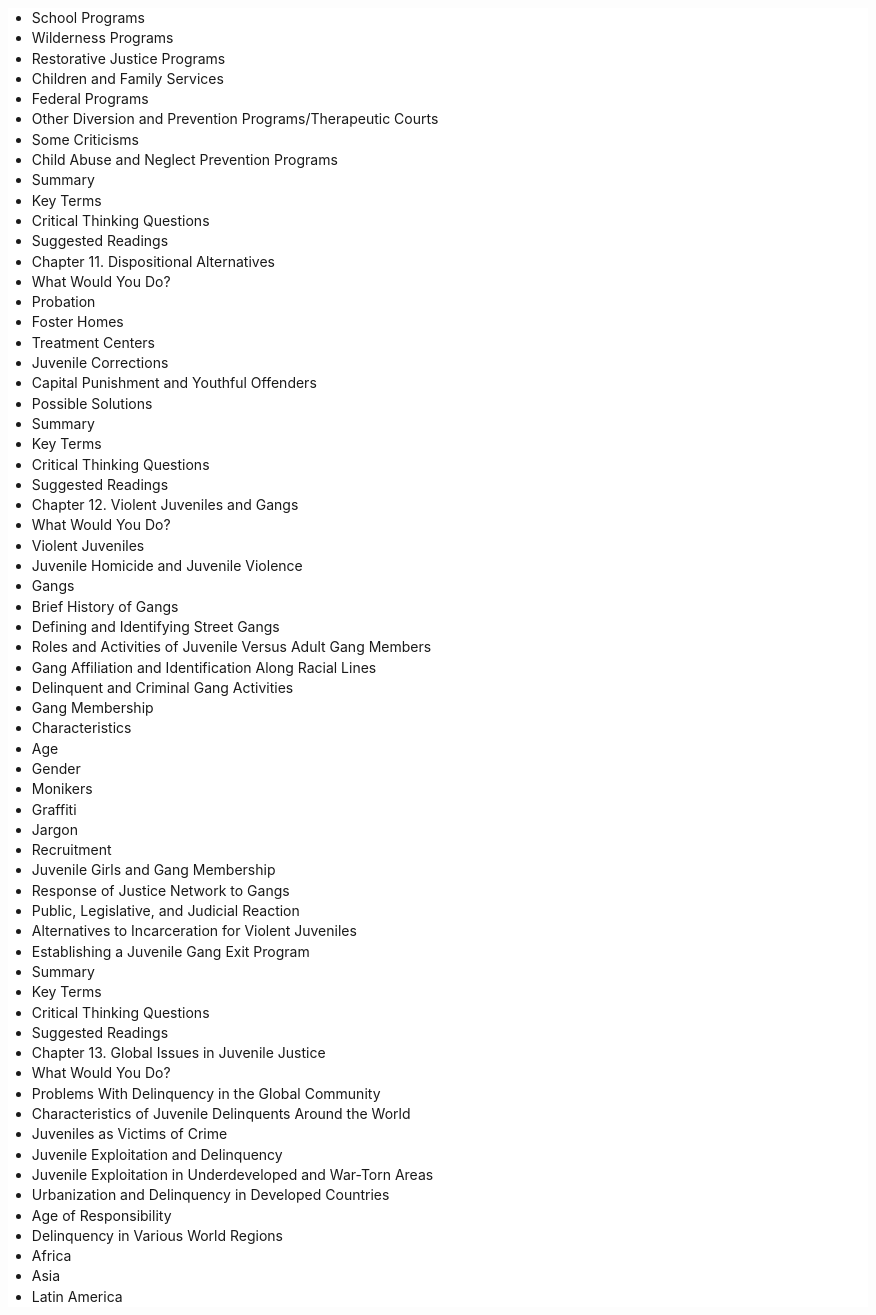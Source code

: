 * School Programs
* Wilderness Programs
* Restorative Justice Programs
* Children and Family Services
* Federal Programs
* Other Diversion and Prevention Programs/Therapeutic Courts
* Some Criticisms
* Child Abuse and Neglect Prevention Programs
* Summary
* Key Terms
* Critical Thinking Questions
* Suggested Readings
* Chapter 11. Dispositional Alternatives
* What Would You Do?
* Probation
* Foster Homes
* Treatment Centers
* Juvenile Corrections
* Capital Punishment and Youthful Offenders
* Possible Solutions
* Summary
* Key Terms
* Critical Thinking Questions
* Suggested Readings
* Chapter 12. Violent Juveniles and Gangs
* What Would You Do?
* Violent Juveniles
* Juvenile Homicide and Juvenile Violence
* Gangs
* Brief History of Gangs
* Defining and Identifying Street Gangs
* Roles and Activities of Juvenile Versus Adult Gang Members
* Gang Affiliation and Identification Along Racial Lines
* Delinquent and Criminal Gang Activities
* Gang Membership
* Characteristics
* Age
* Gender
* Monikers
* Graffiti
* Jargon
* Recruitment
* Juvenile Girls and Gang Membership
* Response of Justice Network to Gangs
* Public, Legislative, and Judicial Reaction
* Alternatives to Incarceration for Violent Juveniles
* Establishing a Juvenile Gang Exit Program
* Summary
* Key Terms
* Critical Thinking Questions
* Suggested Readings
* Chapter 13. Global Issues in Juvenile Justice
* What Would You Do?
* Problems With Delinquency in the Global Community
* Characteristics of Juvenile Delinquents Around the World
* Juveniles as Victims of Crime
* Juvenile Exploitation and Delinquency
* Juvenile Exploitation in Underdeveloped and War-Torn Areas
* Urbanization and Delinquency in Developed Countries
* Age of Responsibility
* Delinquency in Various World Regions
* Africa
* Asia
* Latin America